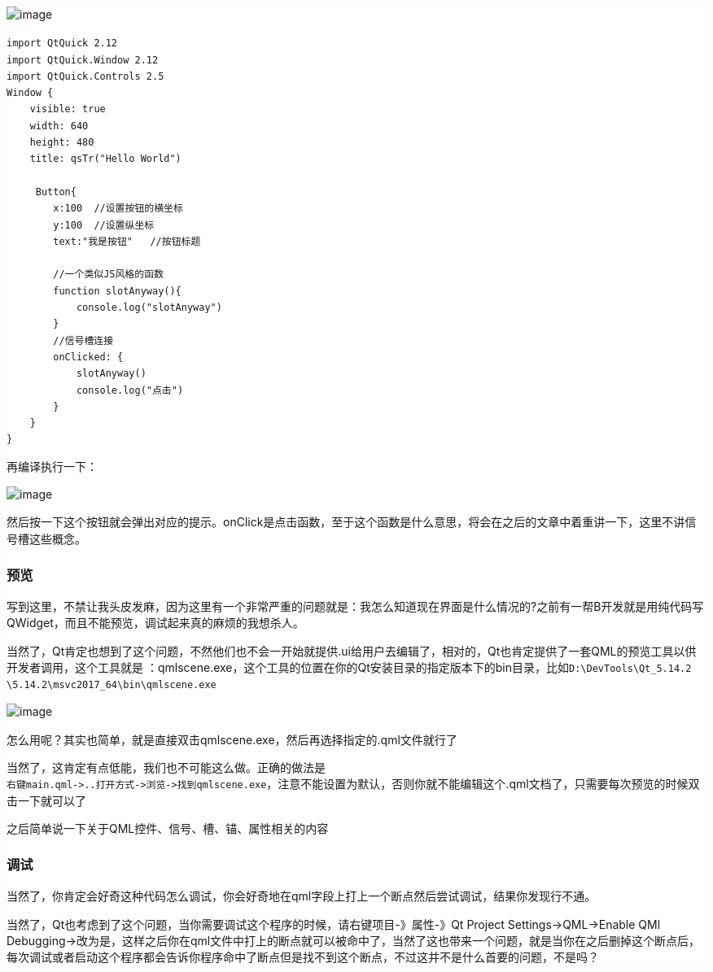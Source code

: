 ![image](https://img2023.cnblogs.com/blog/3013923/202306/3013923-20230622233325718-1188481286.png)

    import QtQuick 2.12
    import QtQuick.Window 2.12
    import QtQuick.Controls 2.5
    Window {
    	visible: true
    	width: 640
    	height: 480
    	title: qsTr("Hello World")
    
    	 Button{
    		x:100  //设置按钮的横坐标
    		y:100  //设置纵坐标
    		text:"我是按钮"   //按钮标题
    
    		//一个类似JS风格的函数
    		function slotAnyway(){
    			console.log("slotAnyway")
    		}
    		//信号槽连接
    		onClicked: {
    			slotAnyway()
    			console.log("点击")
    		}
    	}
    }
    

再编译执行一下：

![image](https://img2023.cnblogs.com/blog/3013923/202306/3013923-20230622233406295-21566246.png)

然后按一下这个按钮就会弹出对应的提示。onClick是点击函数，至于这个函数是什么意思，将会在之后的文章中着重讲一下，这里不讲信号槽这些概念。

### 预览

写到这里，不禁让我头皮发麻，因为这里有一个非常严重的问题就是：我怎么知道现在界面是什么情况的?之前有一帮B开发就是用纯代码写QWidget，而且不能预览，调试起来真的麻烦的我想杀人。

当然了，Qt肯定也想到了这个问题，不然他们也不会一开始就提供.ui给用户去编辑了，相对的，Qt也肯定提供了一套QML的预览工具以供开发者调用，这个工具就是 ：qmlscene.exe，这个工具的位置在你的Qt安装目录的指定版本下的bin目录，比如`D:\DevTools\Qt_5.14.2\5.14.2\msvc2017_64\bin\qmlscene.exe`

![image](https://img2023.cnblogs.com/blog/3013923/202306/3013923-20230622233853625-1233926946.png)

怎么用呢？其实也简单，就是直接双击qmlscene.exe，然后再选择指定的.qml文件就行了

当然了，这肯定有点低能，我们也不可能这么做。正确的做法是  
`右键main.qml->..打开方式->浏览->找到qmlscene.exe`，注意不能设置为默认，否则你就不能编辑这个.qml文档了，只需要每次预览的时候双击一下就可以了

之后简单说一下关于QML控件、信号、槽、锚、属性相关的内容

### 调试

当然了，你肯定会好奇这种代码怎么调试，你会好奇地在qml字段上打上一个断点然后尝试调试，结果你发现行不通。

当然了，Qt也考虑到了这个问题，当你需要调试这个程序的时候，请右键项目-》属性-》Qt Project Settings->QML->Enable QMl Debugging->改为是，这样之后你在qml文件中打上的断点就可以被命中了，当然了这也带来一个问题，就是当你在之后删掉这个断点后，每次调试或者启动这个程序都会告诉你程序命中了断点但是找不到这个断点，不过这并不是什么首要的问题，不是吗？